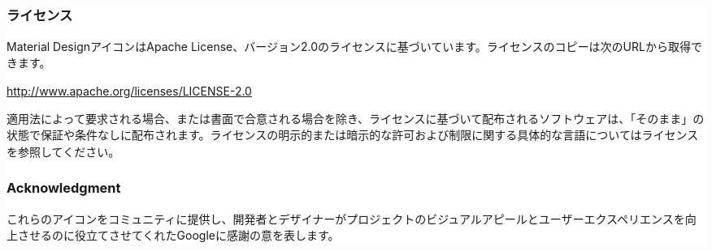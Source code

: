 ### ライセンス

Material DesignアイコンはApache License、バージョン2.0のライセンスに基づいています。ライセンスのコピーは次のURLから取得できます。

<http://www.apache.org/licenses/LICENSE-2.0>

適用法によって要求される場合、または書面で合意される場合を除き、ライセンスに基づいて配布されるソフトウェアは、「そのまま」の状態で保証や条件なしに配布されます。ライセンスの明示的または暗示的な許可および制限に関する具体的な言語についてはライセンスを参照してください。

### Acknowledgment

これらのアイコンをコミュニティに提供し、開発者とデザイナーがプロジェクトのビジュアルアピールとユーザーエクスペリエンスを向上させるのに役立てさせてくれたGoogleに感謝の意を表します。


